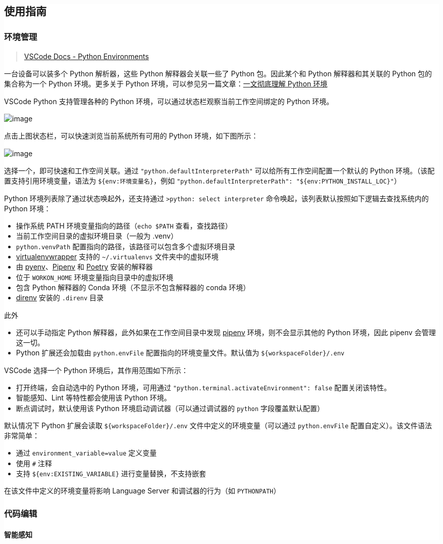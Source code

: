
## 使用指南

### 环境管理

> [VSCode Docs - Python Environments](https://code.visualstudio.com/docs/python/environments)

一台设备可以装多个 Python 解析器，这些 Python 解释器会关联一些了 Python 包。因此某个和 Python 解释器和其关联的 Python 包的集合称为一个 Python 环境。更多关于 Python 环境，可以参见另一篇文章：[一文彻底理解 Python 环境](/posts/understand-the-python-environment/)

VSCode Python 支持管理各种的 Python 环境，可以通过状态栏观察当前工作空间绑定的 Python 环境。

![image](/image/vscode/python/python-status-bar.png)

点击上图状态栏，可以快速浏览当前系统所有可用的 Python 环境，如下图所示：

![image](/image/vscode/python/interpreters-list.png)

选择一个，即可快速和工作空间关联。通过 `"python.defaultInterpreterPath"` 可以给所有工作空间配置一个默认的 Python 环境。（该配置支持引用环境变量，语法为 `${env:环境变量名}`，例如 `"python.defaultInterpreterPath": "${env:PYTHON_INSTALL_LOC}"`）

Python 环境列表除了通过状态唤起外，还支持通过 `>python: select interpreter` 命令唤起，该列表默认按照如下逻辑去查找系统内的 Python 环境：

* 操作系统 PATH 环境变量指向的路径（`echo $PATH` 查看，查找路径）
* 当前工作空间目录的虚拟环境目录（一般为 .venv）
* `python.venvPath` 配置指向的路径，该路径可以包含多个虚拟环境目录
* [virtualenvwrapper](https://virtualenvwrapper.readthedocs.io/) 支持的 `~/.virtualenvs` 文件夹中的虚拟环境
* 由 [pyenv](https://github.com/pyenv/pyenv)、[Pipenv](https://pypi.org/project/pipenv/) 和 [Poetry](https://poetry.eustace.io/) 安装的解释器
* 位于 `WORKON_HOME` 环境变量指向目录中的虚拟环境
* 包含 Python 解释器的 Conda 环境（不显示不包含解释器的 conda 环境）
* [direnv](https://direnv.net/) 安装的 `.direnv` 目录

此外

* 还可以手动指定 Python 解释器，此外如果在工作空间目录中发现 [pipenv](https://pipenv.readthedocs.io/) 环境，则不会显示其他的 Python 环境，因此 pipenv 会管理这一切。
* Python 扩展还会加载由 `python.envFile` 配置指向的环境变量文件。默认值为 `${workspaceFolder}/.env`

VSCode 选择一个 Python 环境后，其作用范围如下所示：

* 打开终端，会自动选中的 Python 环境，可用通过 `"python.terminal.activateEnvironment": false` 配置关闭该特性。
* 智能感知、Lint 等特性都会使用该 Python 环境。
* 断点调试时，默认使用该 Python 环境启动调试器（可以通过调试器的 `python` 字段覆盖默认配置）

默认情况下 Python 扩展会读取 `${workspaceFolder}/.env` 文件中定义的环境变量（可以通过 `python.envFile` 配置自定义）。该文件语法非常简单：

* 通过 `environment_variable=value` 定义变量
* 使用 `#` 注释
* 支持 `${env:EXISTING_VARIABLE}` 进行变量替换，不支持嵌套

在该文件中定义的环境变量将影响 Language Server 和调试器的行为（如 `PYTHONPATH`）

### 代码编辑

#### 智能感知
